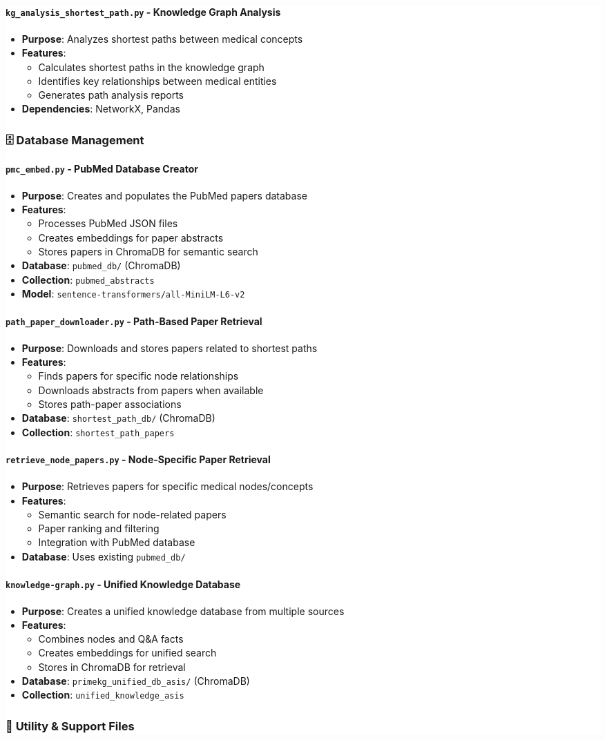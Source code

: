 #### `kg_analysis_shortest_path.py` - Knowledge Graph Analysis
- **Purpose**: Analyzes shortest paths between medical concepts
- **Features**:
  - Calculates shortest paths in the knowledge graph
  - Identifies key relationships between medical entities
  - Generates path analysis reports
- **Dependencies**: NetworkX, Pandas

### 🗄️ **Database Management**

#### `pmc_embed.py` - PubMed Database Creator
- **Purpose**: Creates and populates the PubMed papers database
- **Features**:
  - Processes PubMed JSON files
  - Creates embeddings for paper abstracts
  - Stores papers in ChromaDB for semantic search
- **Database**: `pubmed_db/` (ChromaDB)
- **Collection**: `pubmed_abstracts`
- **Model**: `sentence-transformers/all-MiniLM-L6-v2`

#### `path_paper_downloader.py` - Path-Based Paper Retrieval
- **Purpose**: Downloads and stores papers related to shortest paths
- **Features**:
  - Finds papers for specific node relationships
  - Downloads abstracts from papers when available
  - Stores path-paper associations
- **Database**: `shortest_path_db/` (ChromaDB)
- **Collection**: `shortest_path_papers`

#### `retrieve_node_papers.py` - Node-Specific Paper Retrieval
- **Purpose**: Retrieves papers for specific medical nodes/concepts
- **Features**:
  - Semantic search for node-related papers
  - Paper ranking and filtering
  - Integration with PubMed database
- **Database**: Uses existing `pubmed_db/`

#### `knowledge-graph.py` - Unified Knowledge Database
- **Purpose**: Creates a unified knowledge database from multiple sources
- **Features**:
  - Combines nodes and Q&A facts
  - Creates embeddings for unified search
  - Stores in ChromaDB for retrieval
- **Database**: `primekg_unified_db_asis/` (ChromaDB)
- **Collection**: `unified_knowledge_asis`

### 🔧 **Utility & Support Files**
